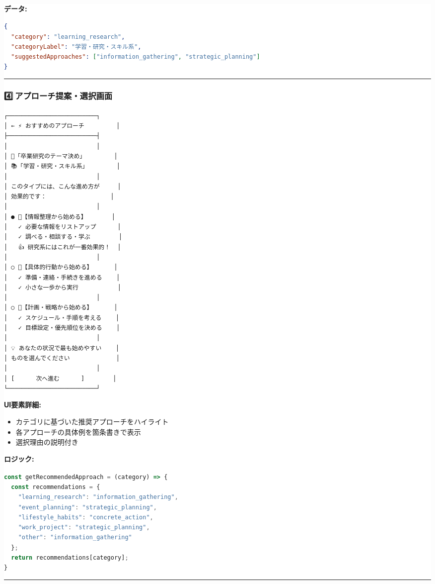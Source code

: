 **データ:**
```json
{
  "category": "learning_research",
  "categoryLabel": "学習・研究・スキル系",
  "suggestedApproaches": ["information_gathering", "strategic_planning"]
}
```

---

### 4️⃣ アプローチ提案・選択画面

```
┌─────────────────────────┐
│ ← ⚡ おすすめのアプローチ         │
├─────────────────────────┤
│                         │
│ 📝「卒業研究のテーマ決め」        │
│ 📚「学習・研究・スキル系」        │
│                         │
│ このタイプには、こんな進め方が     │
│ 効果的です：                  │
│                         │
│ ● 🎯【情報整理から始める】       │
│   ✓ 必要な情報をリストアップ      │
│   ✓ 調べる・相談する・学ぶ        │
│   👍 研究系にはこれが一番効果的！  │
│                         │
│ ○ 🚀【具体的行動から始める】      │
│   ✓ 準備・連絡・手続きを進める    │
│   ✓ 小さな一歩から実行           │
│                         │
│ ○ 💭【計画・戦略から始める】      │
│   ✓ スケジュール・手順を考える    │
│   ✓ 目標設定・優先順位を決める    │
│                         │
│ 💡 あなたの状況で最も始めやすい    │
│ ものを選んでください             │
│                         │
│ [      次へ進む      ]        │
└─────────────────────────┘
```

**UI要素詳細:**
- カテゴリに基づいた推奨アプローチをハイライト
- 各アプローチの具体例を箇条書きで表示
- 選択理由の説明付き

**ロジック:**
```javascript
const getRecommendedApproach = (category) => {
  const recommendations = {
    "learning_research": "information_gathering",
    "event_planning": "strategic_planning", 
    "lifestyle_habits": "concrete_action",
    "work_project": "strategic_planning",
    "other": "information_gathering"
  };
  return recommendations[category];
}
```

---